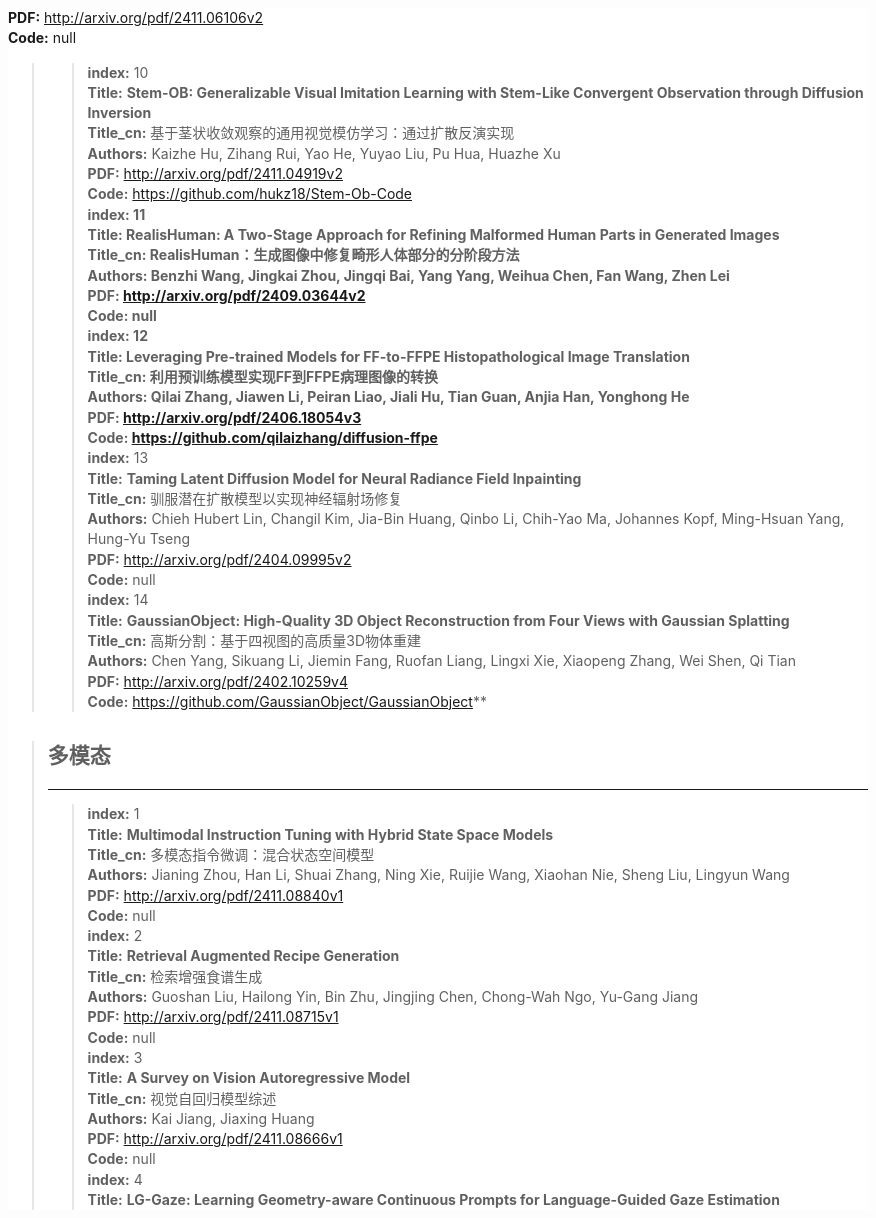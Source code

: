 **PDF:** <http://arxiv.org/pdf/2411.06106v2><br />
**Code:** null<br />
>>**index:** 10<br />
**Title:** **Stem-OB: Generalizable Visual Imitation Learning with Stem-Like   Convergent Observation through Diffusion Inversion**<br />
**Title_cn:** 基于茎状收敛观察的通用视觉模仿学习：通过扩散反演实现<br />
**Authors:** Kaizhe Hu, Zihang Rui, Yao He, Yuyao Liu, Pu Hua, Huazhe Xu<br />
**PDF:** <http://arxiv.org/pdf/2411.04919v2><br />
**Code:** <https://github.com/hukz18/Stem-Ob-Code>**<br />
>>**index:** 11<br />
**Title:** **RealisHuman: A Two-Stage Approach for Refining Malformed Human Parts in   Generated Images**<br />
**Title_cn:** RealisHuman：生成图像中修复畸形人体部分的分阶段方法<br />
**Authors:** Benzhi Wang, Jingkai Zhou, Jingqi Bai, Yang Yang, Weihua Chen, Fan Wang, Zhen Lei<br />
**PDF:** <http://arxiv.org/pdf/2409.03644v2><br />
**Code:** null<br />
>>**index:** 12<br />
**Title:** **Leveraging Pre-trained Models for FF-to-FFPE Histopathological Image   Translation**<br />
**Title_cn:** 利用预训练模型实现FF到FFPE病理图像的转换<br />
**Authors:** Qilai Zhang, Jiawen Li, Peiran Liao, Jiali Hu, Tian Guan, Anjia Han, Yonghong He<br />
**PDF:** <http://arxiv.org/pdf/2406.18054v3><br />
**Code:** <https://github.com/qilaizhang/diffusion-ffpe>**<br />
>>**index:** 13<br />
**Title:** **Taming Latent Diffusion Model for Neural Radiance Field Inpainting**<br />
**Title_cn:** 驯服潜在扩散模型以实现神经辐射场修复<br />
**Authors:** Chieh Hubert Lin, Changil Kim, Jia-Bin Huang, Qinbo Li, Chih-Yao Ma, Johannes Kopf, Ming-Hsuan Yang, Hung-Yu Tseng<br />
**PDF:** <http://arxiv.org/pdf/2404.09995v2><br />
**Code:** null<br />
>>**index:** 14<br />
**Title:** **GaussianObject: High-Quality 3D Object Reconstruction from Four Views   with Gaussian Splatting**<br />
**Title_cn:** 高斯分割：基于四视图的高质量3D物体重建<br />
**Authors:** Chen Yang, Sikuang Li, Jiemin Fang, Ruofan Liang, Lingxi Xie, Xiaopeng Zhang, Wei Shen, Qi Tian<br />
**PDF:** <http://arxiv.org/pdf/2402.10259v4><br />
**Code:** <https://github.com/GaussianObject/GaussianObject>**<br />

>## **多模态**
>---
>>**index:** 1<br />
**Title:** **Multimodal Instruction Tuning with Hybrid State Space Models**<br />
**Title_cn:** 多模态指令微调：混合状态空间模型<br />
**Authors:** Jianing Zhou, Han Li, Shuai Zhang, Ning Xie, Ruijie Wang, Xiaohan Nie, Sheng Liu, Lingyun Wang<br />
**PDF:** <http://arxiv.org/pdf/2411.08840v1><br />
**Code:** null<br />
>>**index:** 2<br />
**Title:** **Retrieval Augmented Recipe Generation**<br />
**Title_cn:** 检索增强食谱生成<br />
**Authors:** Guoshan Liu, Hailong Yin, Bin Zhu, Jingjing Chen, Chong-Wah Ngo, Yu-Gang Jiang<br />
**PDF:** <http://arxiv.org/pdf/2411.08715v1><br />
**Code:** null<br />
>>**index:** 3<br />
**Title:** **A Survey on Vision Autoregressive Model**<br />
**Title_cn:** 视觉自回归模型综述<br />
**Authors:** Kai Jiang, Jiaxing Huang<br />
**PDF:** <http://arxiv.org/pdf/2411.08666v1><br />
**Code:** null<br />
>>**index:** 4<br />
**Title:** **LG-Gaze: Learning Geometry-aware Continuous Prompts for Language-Guided   Gaze Estimation**<br />